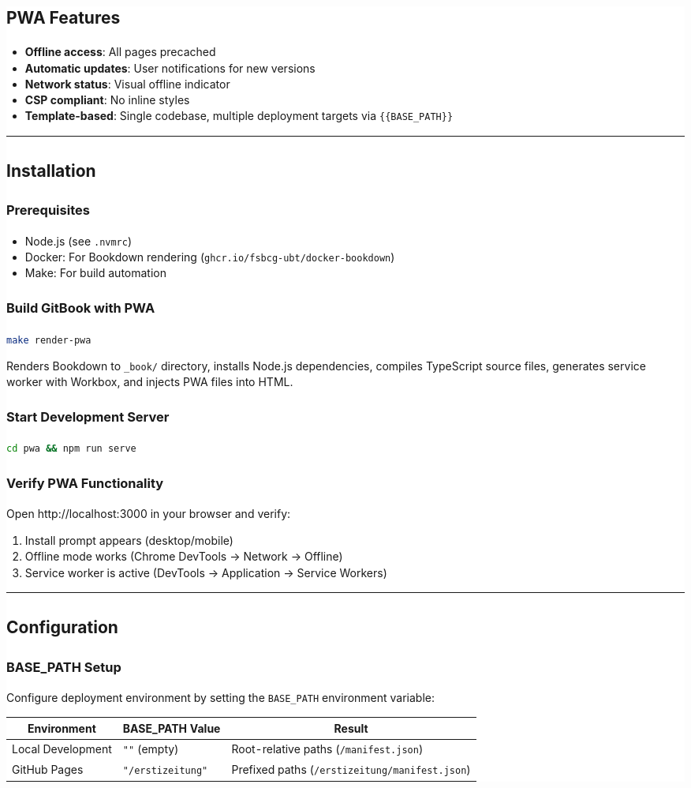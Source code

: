 ## PWA Features

- **Offline access**: All pages precached
- **Automatic updates**: User notifications for new versions
- **Network status**: Visual offline indicator
- **CSP compliant**: No inline styles
- **Template-based**: Single codebase, multiple deployment targets via `{{BASE_PATH}}`

---

## Installation

### Prerequisites

- Node.js (see `.nvmrc`)
- Docker: For Bookdown rendering (`ghcr.io/fsbcg-ubt/docker-bookdown`)
- Make: For build automation

### Build GitBook with PWA

```bash
make render-pwa
```

Renders Bookdown to `_book/` directory, installs Node.js dependencies, compiles TypeScript source files, generates service worker with Workbox, and injects PWA files into HTML.

### Start Development Server

```bash
cd pwa && npm run serve
```

### Verify PWA Functionality

Open http://localhost:3000 in your browser and verify:

1. Install prompt appears (desktop/mobile)
2. Offline mode works (Chrome DevTools → Network → Offline)
3. Service worker is active (DevTools → Application → Service Workers)

---

## Configuration

### BASE_PATH Setup

Configure deployment environment by setting the `BASE_PATH` environment variable:

| Environment       | BASE_PATH Value   | Result                                         |
| ----------------- | ----------------- | ---------------------------------------------- |
| Local Development | `""` (empty)      | Root-relative paths (`/manifest.json`)         |
| GitHub Pages      | `"/erstizeitung"` | Prefixed paths (`/erstizeitung/manifest.json`) |

